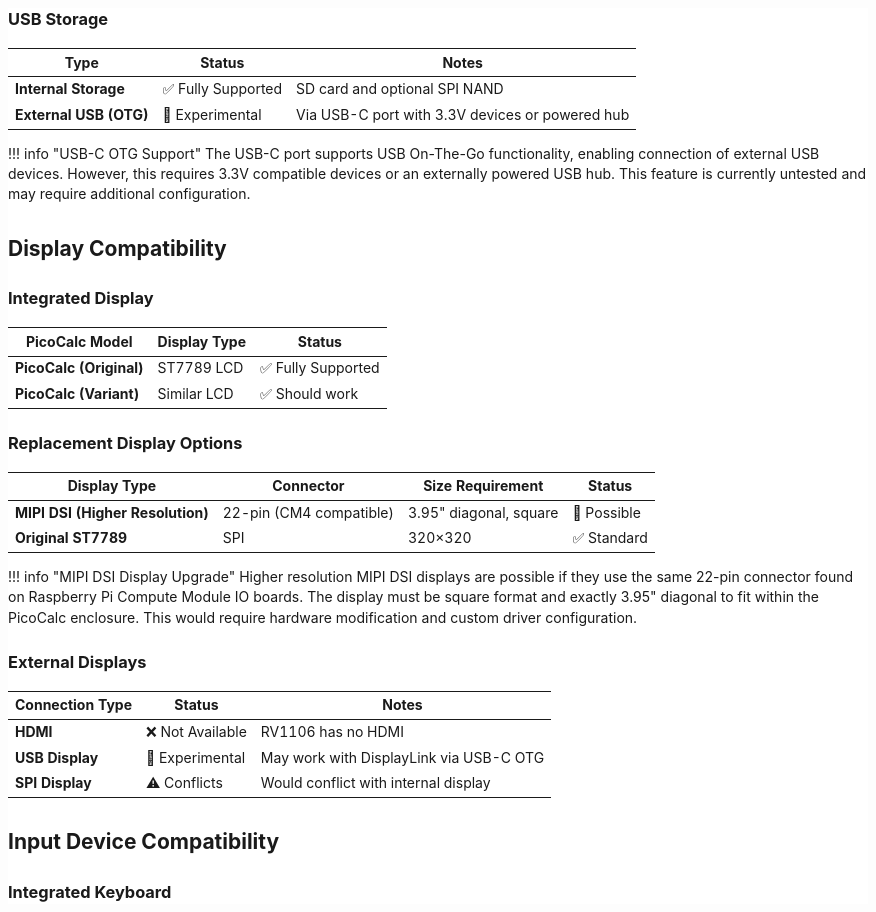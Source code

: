 ### USB Storage

| Type | Status | Notes |
|------|--------|-------|
| **Internal Storage** | ✅ Fully Supported | SD card and optional SPI NAND |
| **External USB (OTG)** | 🧪 Experimental | Via USB-C port with 3.3V devices or powered hub |

!!! info "USB-C OTG Support"
    The USB-C port supports USB On-The-Go functionality, enabling connection of external USB devices. However, this requires 3.3V compatible devices or an externally powered USB hub. This feature is currently untested and may require additional configuration.

## Display Compatibility

### Integrated Display

| PicoCalc Model | Display Type | Status |
|----------------|--------------|--------|
| **PicoCalc (Original)** | ST7789 LCD | ✅ Fully Supported |
| **PicoCalc (Variant)** | Similar LCD | ✅ Should work |

### Replacement Display Options

| Display Type | Connector | Size Requirement | Status |
|--------------|-----------|------------------|--------|
| **MIPI DSI (Higher Resolution)** | 22-pin (CM4 compatible) | 3.95" diagonal, square | 🚧 Possible |
| **Original ST7789** | SPI | 320×320 | ✅ Standard |

!!! info "MIPI DSI Display Upgrade"
    Higher resolution MIPI DSI displays are possible if they use the same 22-pin connector found on Raspberry Pi Compute Module IO boards. The display must be square format and exactly 3.95" diagonal to fit within the PicoCalc enclosure. This would require hardware modification and custom driver configuration.

### External Displays

| Connection Type | Status | Notes |
|-----------------|--------|-------|
| **HDMI** | ❌ Not Available | RV1106 has no HDMI |
| **USB Display** | 🧪 Experimental | May work with DisplayLink via USB-C OTG |
| **SPI Display** | ⚠️ Conflicts | Would conflict with internal display |

## Input Device Compatibility

### Integrated Keyboard
